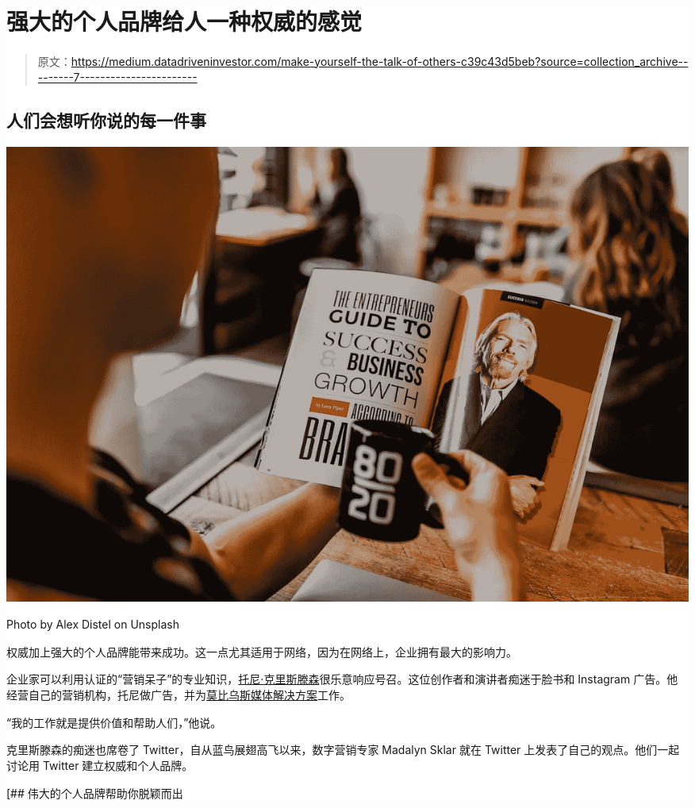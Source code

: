 # 强大的个人品牌给人一种权威的感觉

> 原文：<https://medium.datadriveninvestor.com/make-yourself-the-talk-of-others-c39c43d5beb?source=collection_archive---------7----------------------->

## 人们会想听你说的每一件事

![](img/908cff11fc549230dcd76f0b61010154.png)

Photo by Alex Distel on Unsplash

权威加上强大的个人品牌能带来成功。这一点尤其适用于网络，因为在网络上，企业拥有最大的影响力。

企业家可以利用认证的“营销呆子”的专业知识，[托尼·克里斯滕森](https://twitter.com/tonydoesads)很乐意响应号召。这位创作者和演讲者痴迷于脸书和 Instagram 广告。他经营自己的营销机构，托尼做广告，并为[莫比乌斯媒体解决方案](https://mobiusmediasolutions.com/)工作。

“我的工作就是提供价值和帮助人们，”他说。

克里斯滕森的痴迷也席卷了 Twitter，自从蓝鸟展翅高飞以来，数字营销专家 Madalyn Sklar 就在 Twitter 上发表了自己的观点。他们一起讨论用 Twitter 建立权威和个人品牌。

[](https://medium.com/an-idea/great-personal-branding-helps-you-stand-out-7ea6152dfc1) [## 伟大的个人品牌帮助你脱颖而出

